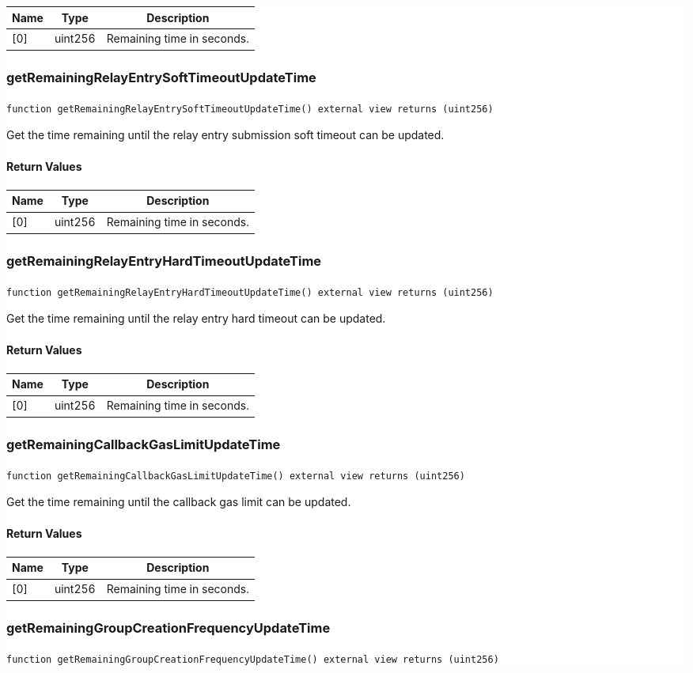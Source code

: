 | Name | Type | Description |
| ---- | ---- | ----------- |
| [0] | uint256 | Remaining time in seconds. |

### getRemainingRelayEntrySoftTimeoutUpdateTime

```solidity
function getRemainingRelayEntrySoftTimeoutUpdateTime() external view returns (uint256)
```

Get the time remaining until the relay entry submission soft
timeout can be updated.

#### Return Values

| Name | Type | Description |
| ---- | ---- | ----------- |
| [0] | uint256 | Remaining time in seconds. |

### getRemainingRelayEntryHardTimeoutUpdateTime

```solidity
function getRemainingRelayEntryHardTimeoutUpdateTime() external view returns (uint256)
```

Get the time remaining until the relay entry hard timeout can be
updated.

#### Return Values

| Name | Type | Description |
| ---- | ---- | ----------- |
| [0] | uint256 | Remaining time in seconds. |

### getRemainingCallbackGasLimitUpdateTime

```solidity
function getRemainingCallbackGasLimitUpdateTime() external view returns (uint256)
```

Get the time remaining until the callback gas limit can be
updated.

#### Return Values

| Name | Type | Description |
| ---- | ---- | ----------- |
| [0] | uint256 | Remaining time in seconds. |

### getRemainingGroupCreationFrequencyUpdateTime

```solidity
function getRemainingGroupCreationFrequencyUpdateTime() external view returns (uint256)
```
